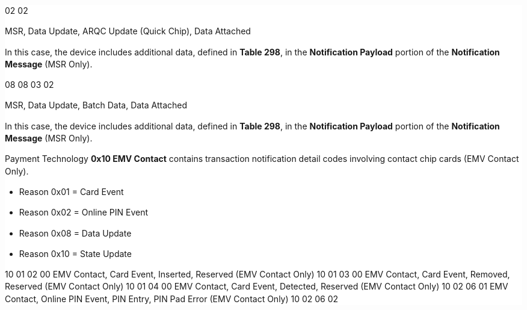 <td>02</td>
<td>02</td>
<td><p>MSR, Data Update, ARQC Update (Quick Chip), Data Attached</p>
<p>In this case, the device includes additional data, defined in
<strong>Table 298</strong>, in the <strong>Notification Payload</strong>
portion of the <strong>Notification Message</strong> (MSR
Only).</p></td>
</tr>
<tr>
<td>08</td>
<td>08</td>
<td>03</td>
<td>02</td>
<td><p>MSR, Data Update, Batch Data, Data Attached</p>
<p>In this case, the device includes additional data, defined in
<strong>Table 298</strong>, in the <strong>Notification Payload</strong>
portion of the <strong>Notification Message</strong> (MSR
Only).</p></td>
</tr>
<tr>
<td colspan="5"><p>Payment Technology <strong>0x10 EMV Contact</strong>
contains transaction notification detail codes involving contact chip
cards (EMV Contact Only).</p>
<ul>
<li><p>Reason 0x01 = Card Event</p></li>
<li><p>Reason 0x02 = Online PIN Event</p></li>
<li><p>Reason 0x08 = Data Update</p></li>
<li><p>Reason 0x10 = State Update</p></li>
</ul></td>
</tr>
<tr>
<td>10</td>
<td>01</td>
<td>02</td>
<td>00</td>
<td>EMV Contact, Card Event, Inserted, Reserved (EMV Contact Only)</td>
</tr>
<tr>
<td>10</td>
<td>01</td>
<td>03</td>
<td>00</td>
<td>EMV Contact, Card Event, Removed, Reserved (EMV Contact Only)</td>
</tr>
<tr>
<td>10</td>
<td>01</td>
<td>04</td>
<td>00</td>
<td>EMV Contact, Card Event, Detected, Reserved (EMV Contact Only)</td>
</tr>
<tr>
<td>10</td>
<td>02</td>
<td>06</td>
<td>01</td>
<td>EMV Contact, Online PIN Event, PIN Entry, PIN Pad Error (EMV Contact
Only)</td>
</tr>
<tr>
<td>10</td>
<td>02</td>
<td>06</td>
<td>02</td>